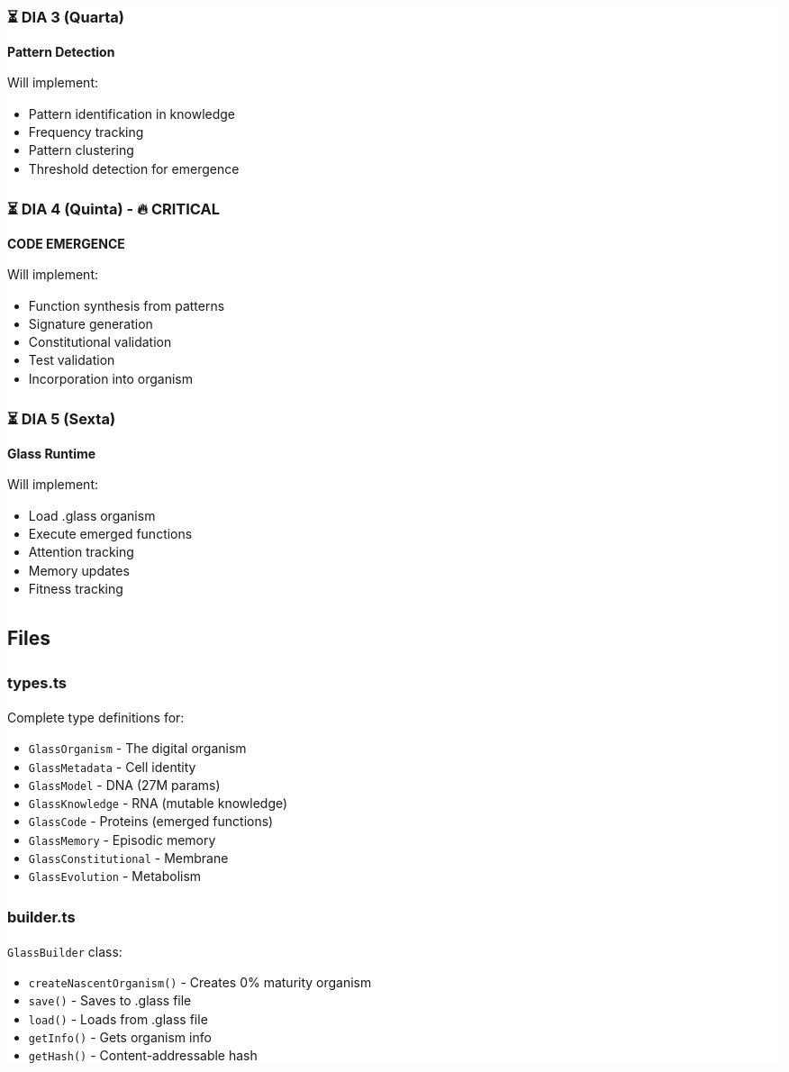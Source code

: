 ### ⏳ DIA 3 (Quarta)

**Pattern Detection**

Will implement:
- Pattern identification in knowledge
- Frequency tracking
- Pattern clustering
- Threshold detection for emergence

### ⏳ DIA 4 (Quinta) - 🔥 CRITICAL

**CODE EMERGENCE**

Will implement:
- Function synthesis from patterns
- Signature generation
- Constitutional validation
- Test validation
- Incorporation into organism

### ⏳ DIA 5 (Sexta)

**Glass Runtime**

Will implement:
- Load .glass organism
- Execute emerged functions
- Attention tracking
- Memory updates
- Fitness tracking

## Files

### types.ts

Complete type definitions for:
- `GlassOrganism` - The digital organism
- `GlassMetadata` - Cell identity
- `GlassModel` - DNA (27M params)
- `GlassKnowledge` - RNA (mutable knowledge)
- `GlassCode` - Proteins (emerged functions)
- `GlassMemory` - Episodic memory
- `GlassConstitutional` - Membrane
- `GlassEvolution` - Metabolism

### builder.ts

`GlassBuilder` class:
- `createNascentOrganism()` - Creates 0% maturity organism
- `save()` - Saves to .glass file
- `load()` - Loads from .glass file
- `getInfo()` - Gets organism info
- `getHash()` - Content-addressable hash
